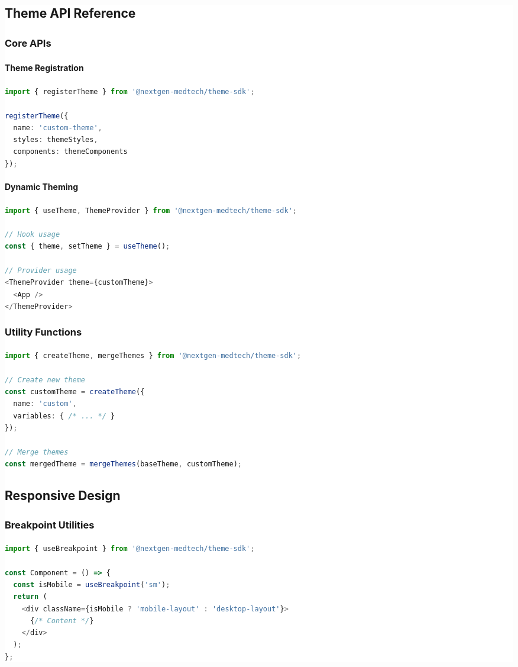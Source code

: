 ## Theme API Reference

### Core APIs

#### Theme Registration
```typescript
import { registerTheme } from '@nextgen-medtech/theme-sdk';

registerTheme({
  name: 'custom-theme',
  styles: themeStyles,
  components: themeComponents
});
```

#### Dynamic Theming
```typescript
import { useTheme, ThemeProvider } from '@nextgen-medtech/theme-sdk';

// Hook usage
const { theme, setTheme } = useTheme();

// Provider usage
<ThemeProvider theme={customTheme}>
  <App />
</ThemeProvider>
```

### Utility Functions

```typescript
import { createTheme, mergeThemes } from '@nextgen-medtech/theme-sdk';

// Create new theme
const customTheme = createTheme({
  name: 'custom',
  variables: { /* ... */ }
});

// Merge themes
const mergedTheme = mergeThemes(baseTheme, customTheme);
```

## Responsive Design

### Breakpoint Utilities
```typescript
import { useBreakpoint } from '@nextgen-medtech/theme-sdk';

const Component = () => {
  const isMobile = useBreakpoint('sm');
  return (
    <div className={isMobile ? 'mobile-layout' : 'desktop-layout'}>
      {/* Content */}
    </div>
  );
};
```
